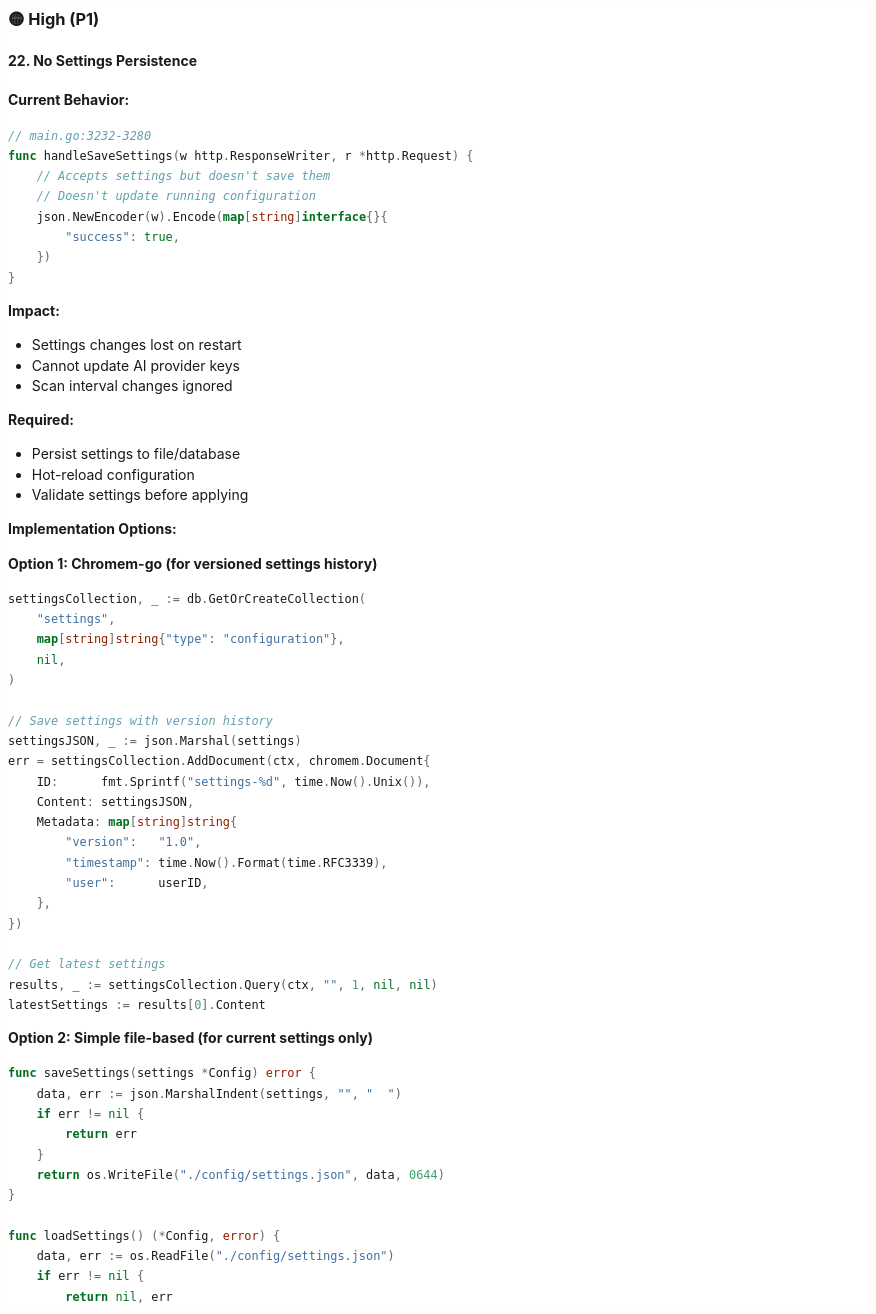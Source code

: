 ### 🟡 High (P1)

#### 22. No Settings Persistence

**Current Behavior:**
```go
// main.go:3232-3280
func handleSaveSettings(w http.ResponseWriter, r *http.Request) {
    // Accepts settings but doesn't save them
    // Doesn't update running configuration
    json.NewEncoder(w).Encode(map[string]interface{}{
        "success": true,
    })
}
```

**Impact:**
- Settings changes lost on restart
- Cannot update AI provider keys
- Scan interval changes ignored

**Required:**
- Persist settings to file/database
- Hot-reload configuration
- Validate settings before applying

**Implementation Options:**

**Option 1: Chromem-go (for versioned settings history)**
```go
settingsCollection, _ := db.GetOrCreateCollection(
    "settings",
    map[string]string{"type": "configuration"},
    nil,
)

// Save settings with version history
settingsJSON, _ := json.Marshal(settings)
err = settingsCollection.AddDocument(ctx, chromem.Document{
    ID:      fmt.Sprintf("settings-%d", time.Now().Unix()),
    Content: settingsJSON,
    Metadata: map[string]string{
        "version":   "1.0",
        "timestamp": time.Now().Format(time.RFC3339),
        "user":      userID,
    },
})

// Get latest settings
results, _ := settingsCollection.Query(ctx, "", 1, nil, nil)
latestSettings := results[0].Content
```

**Option 2: Simple file-based (for current settings only)**
```go
func saveSettings(settings *Config) error {
    data, err := json.MarshalIndent(settings, "", "  ")
    if err != nil {
        return err
    }
    return os.WriteFile("./config/settings.json", data, 0644)
}

func loadSettings() (*Config, error) {
    data, err := os.ReadFile("./config/settings.json")
    if err != nil {
        return nil, err
```